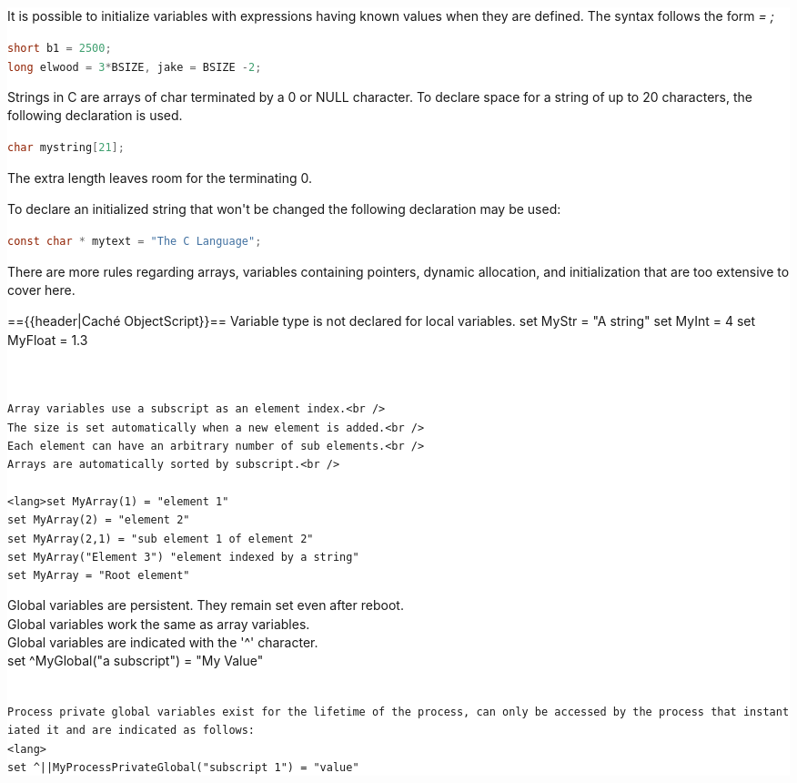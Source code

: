 It is possible to initialize variables with expressions having known values when they are defined.
The syntax follows the form <i><typename> <variablename> = <initializing expression>;</i>

```c
short b1 = 2500;
long elwood = 3*BSIZE, jake = BSIZE -2;
```

Strings in C are arrays of char terminated by a 0 or NULL character. To declare space for a string of up to 20 characters, the following declaration is used.

```c
char mystring[21];
```

The extra length leaves room for the terminating 0.

To declare an initialized string that won't be changed the following declaration may be used:

```c
const char * mytext = "The C Language";
```

There are more rules regarding arrays, variables containing pointers, dynamic allocation,
and initialization that are too extensive to cover here.

=={{header|Caché ObjectScript}}==
Variable type is not declared for local variables.
<lang>set MyStr = "A string"
set MyInt = 4
set MyFloat = 1.3
```


Array variables use a subscript as an element index.<br />
The size is set automatically when a new element is added.<br /> 
Each element can have an arbitrary number of sub elements.<br />
Arrays are automatically sorted by subscript.<br />

<lang>set MyArray(1) = "element 1"
set MyArray(2) = "element 2"
set MyArray(2,1) = "sub element 1 of element 2" 
set MyArray("Element 3") "element indexed by a string"
set MyArray = "Root element"

```


Global variables are persistent. They remain set even after reboot.<br />
Global variables work the same as array variables.<br />
Global variables are indicated with the '^' character.<br />
<lang>
set ^MyGlobal("a subscript") = "My Value"

```

Process private global variables exist for the lifetime of the process, can only be accessed by the process that instantiated it and are indicated as follows:
<lang>
set ^||MyProcessPrivateGlobal("subscript 1") = "value"

```
 